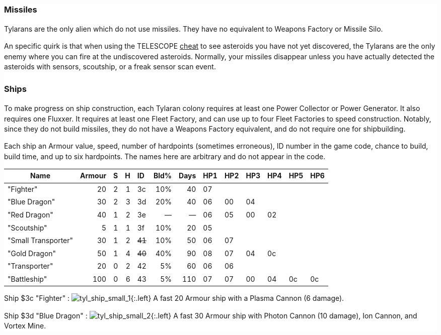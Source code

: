 ### Missiles

Tylarans are the only alien which do not use missiles. They have no equivalent
to Weapons Factory or Missile Silo.

An specific quirk is that when using the TELESCOPE
[cheat](../game-mechanics/cheats.html) to see asteroids you have not yet
discovered, the Tylarans are the only enemy where you can fire at the
undiscovered asteroids. Normally, your missiles disappear unless you have
actually detected the asteroids with sensors, scoutship, or a freak sensor scan
event.

### Ships

To make progress on ship construction, each Tylaran colony requires at least one
Power Collector or Power Generator. It also requires one Fluxxer. It requires at
least one Fleet Factory, and can use up to four Fleet Factories to speed
construction. Notably, since they do not build missiles, they do not have a
Weapons Factory equivalent, and do not require one for shipbuilding.

Each ship an Armour value, speed, number of hardpoints (sometimes erroneous), ID
number in the game code, chance to build, build time, and up to six hardpoints.
The names here are arbitrary and do not appear in the code.

Name                  | Armour| S | H |    ID   | Bld%    | Days     | HP1| HP2| HP3| HP4| HP5| HP6|
----------------------|------:|--:|--:|:--------|--------:|---------:|----|----|----|----|----|----|
"Fighter"             |    20 | 2 | 1 |    3c   | 10%     | 40       | 07 |    |    |    |    |    |
"Blue Dragon"         |    30 | 2 | 3 |    3d   | 20%     | 40       | 06 | 00 | 04 |    |    |    |
"Red Dragon"          |    40 | 1 | 2 |    3e   | &mdash; | &mdash;  | 06 | 05 | 00 | 02 |    |    |
"Scoutship"           |     5 | 1 | 1 |    3f   | 10%     | 20       | 05 |    |    |    |    |    |
"Small Transporter"   |    30 | 1 | 2 |  ~~41~~ | 10%     | 50       | 06 | 07 |    |    |    |    |
"Gold Dragon"         |    50 | 1 | 4 |  ~~40~~ | 40%     | 90       | 08 | 07 | 04 | 0c |    |    |
"Transporter"         |    20 | 0 | 2 |    42   |  5%     | 60       | 06 | 06 |    |    |    |    |
"Battleship"          |   100 | 0 | 6 |    43   |  5%     | 110      | 07 | 07 | 00 | 04 | 0c | 0c |

Ship $3c "Fighter"
: ![tyl_ship_small_1](../images/alien_ships/tyl_ship_small_1.gif "tyl_ship_small_1"){:.left}
A fast 20 Armour ship with a Plasma Cannon (6 damage).

Ship $3d "Blue Dragon"
: ![tyl_ship_small_2](../images/alien_ships/tyl_ship_small_2.gif "tyl_ship_small_2"){:.left}
A fast 30 Armour ship with Photon Cannon (10 damage), Ion Cannon, and Vortex
Mine.
